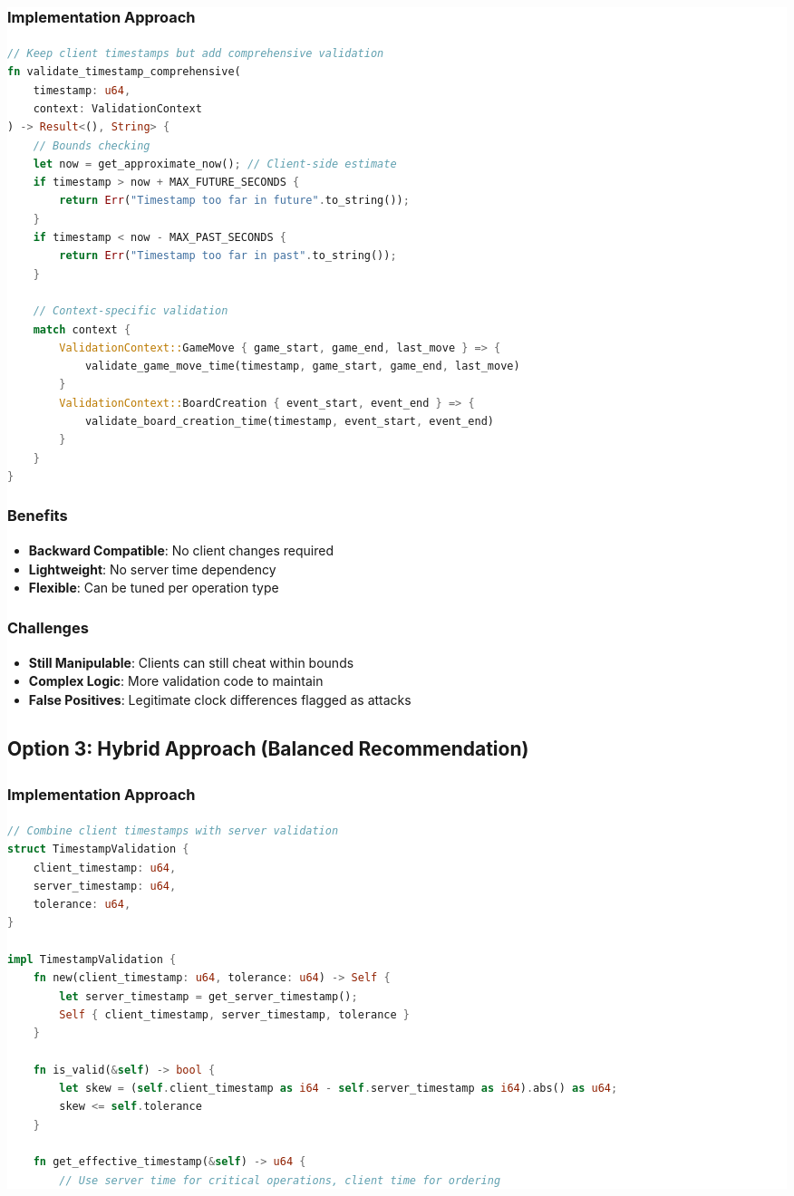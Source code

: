 ### Implementation Approach
```rust
// Keep client timestamps but add comprehensive validation
fn validate_timestamp_comprehensive(
    timestamp: u64,
    context: ValidationContext
) -> Result<(), String> {
    // Bounds checking
    let now = get_approximate_now(); // Client-side estimate
    if timestamp > now + MAX_FUTURE_SECONDS {
        return Err("Timestamp too far in future".to_string());
    }
    if timestamp < now - MAX_PAST_SECONDS {
        return Err("Timestamp too far in past".to_string());
    }

    // Context-specific validation
    match context {
        ValidationContext::GameMove { game_start, game_end, last_move } => {
            validate_game_move_time(timestamp, game_start, game_end, last_move)
        }
        ValidationContext::BoardCreation { event_start, event_end } => {
            validate_board_creation_time(timestamp, event_start, event_end)
        }
    }
}
```

### Benefits
- **Backward Compatible**: No client changes required
- **Lightweight**: No server time dependency
- **Flexible**: Can be tuned per operation type

### Challenges
- **Still Manipulable**: Clients can still cheat within bounds
- **Complex Logic**: More validation code to maintain
- **False Positives**: Legitimate clock differences flagged as attacks

## Option 3: Hybrid Approach (Balanced Recommendation)

### Implementation Approach
```rust
// Combine client timestamps with server validation
struct TimestampValidation {
    client_timestamp: u64,
    server_timestamp: u64,
    tolerance: u64,
}

impl TimestampValidation {
    fn new(client_timestamp: u64, tolerance: u64) -> Self {
        let server_timestamp = get_server_timestamp();
        Self { client_timestamp, server_timestamp, tolerance }
    }

    fn is_valid(&self) -> bool {
        let skew = (self.client_timestamp as i64 - self.server_timestamp as i64).abs() as u64;
        skew <= self.tolerance
    }

    fn get_effective_timestamp(&self) -> u64 {
        // Use server time for critical operations, client time for ordering
```